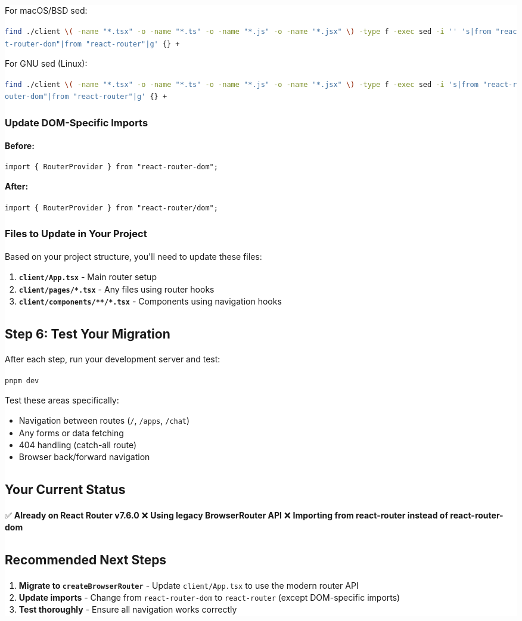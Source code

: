 For macOS/BSD sed:
```bash
find ./client \( -name "*.tsx" -o -name "*.ts" -o -name "*.js" -o -name "*.jsx" \) -type f -exec sed -i '' 's|from "react-router-dom"|from "react-router"|g' {} +
```

For GNU sed (Linux):
```bash
find ./client \( -name "*.tsx" -o -name "*.ts" -o -name "*.js" -o -name "*.jsx" \) -type f -exec sed -i 's|from "react-router-dom"|from "react-router"|g' {} +
```

### Update DOM-Specific Imports

**Before:**
```tsx
import { RouterProvider } from "react-router-dom";
```

**After:**
```tsx
import { RouterProvider } from "react-router/dom";
```

### Files to Update in Your Project

Based on your project structure, you'll need to update these files:

1. **`client/App.tsx`** - Main router setup
2. **`client/pages/*.tsx`** - Any files using router hooks
3. **`client/components/**/*.tsx`** - Components using navigation hooks

## Step 6: Test Your Migration

After each step, run your development server and test:

```bash
pnpm dev
```

Test these areas specifically:
- Navigation between routes (`/`, `/apps`, `/chat`)
- Any forms or data fetching
- 404 handling (catch-all route)
- Browser back/forward navigation

## Your Current Status

✅ **Already on React Router v7.6.0**
❌ **Using legacy BrowserRouter API**
❌ **Importing from react-router instead of react-router-dom**

## Recommended Next Steps

1. **Migrate to `createBrowserRouter`** - Update `client/App.tsx` to use the modern router API
2. **Update imports** - Change from `react-router-dom` to `react-router` (except DOM-specific imports)
3. **Test thoroughly** - Ensure all navigation works correctly
